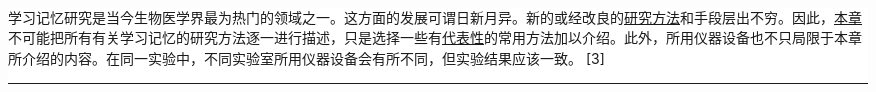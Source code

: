 学习记忆研究是当今生物医学界最为热门的领域之一。这方面的发展可谓日新月异。新的或经改良的[研究方法](https://baike.baidu.com/item/%E7%A0%94%E7%A9%B6%E6%96%B9%E6%B3%95/3923699?fromModule=lemma_inlink)和手段层出不穷。因此，[本章](https://baike.baidu.com/item/%E6%9C%AC%E7%AB%A0/967212?fromModule=lemma_inlink)不可能把所有有关学习记忆的研究方法逐一进行描述，只是选择一些有[代表性](https://baike.baidu.com/item/%E4%BB%A3%E8%A1%A8%E6%80%A7/22482495?fromModule=lemma_inlink)的常用方法加以介绍。此外，所用仪器设备也不只局限于本章所介绍的内容。在同一实验中，不同实验室所用仪器设备会有所不同，但实验结果应该一致。 [3]

---


